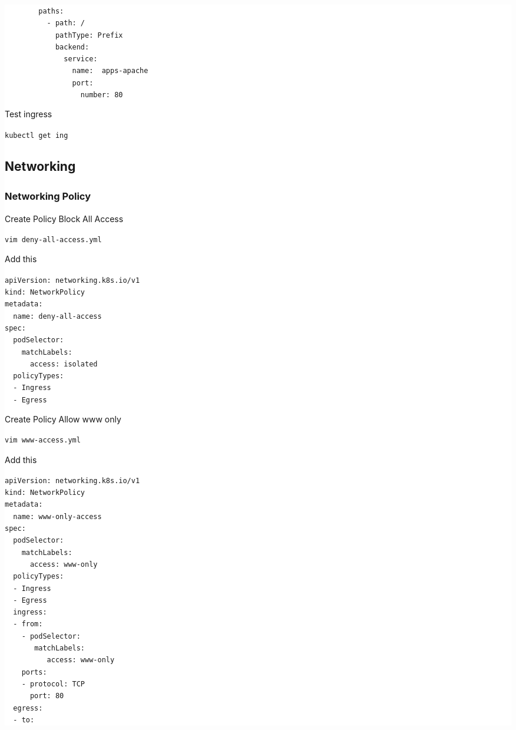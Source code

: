 ```
        paths:
          - path: /
            pathType: Prefix
            backend:
              service:
                name:  apps-apache
                port:
                  number: 80
```

Test ingress
```
kubectl get ing
```

## Networking
### Networking Policy
Create Policy Block All Access
```
vim deny-all-access.yml
```

Add this
```
apiVersion: networking.k8s.io/v1
kind: NetworkPolicy
metadata:
  name: deny-all-access
spec:
  podSelector:
    matchLabels:
      access: isolated
  policyTypes:
  - Ingress
  - Egress
```

Create Policy Allow www only
```
vim www-access.yml
```

Add this
```
apiVersion: networking.k8s.io/v1
kind: NetworkPolicy
metadata:
  name: www-only-access
spec:
  podSelector:
    matchLabels:
      access: www-only
  policyTypes:
  - Ingress
  - Egress
  ingress:
  - from:
    - podSelector:
       matchLabels:
          access: www-only
    ports:
    - protocol: TCP
      port: 80
  egress:
  - to:
```